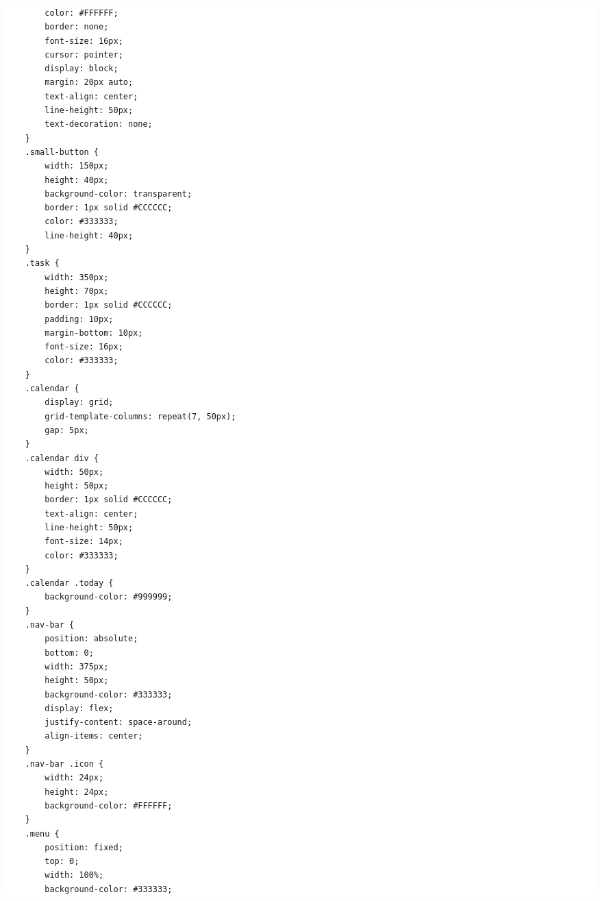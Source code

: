             color: #FFFFFF;
            border: none;
            font-size: 16px;
            cursor: pointer;
            display: block;
            margin: 20px auto;
            text-align: center;
            line-height: 50px;
            text-decoration: none;
        }
        .small-button {
            width: 150px;
            height: 40px;
            background-color: transparent;
            border: 1px solid #CCCCCC;
            color: #333333;
            line-height: 40px;
        }
        .task {
            width: 350px;
            height: 70px;
            border: 1px solid #CCCCCC;
            padding: 10px;
            margin-bottom: 10px;
            font-size: 16px;
            color: #333333;
        }
        .calendar {
            display: grid;
            grid-template-columns: repeat(7, 50px);
            gap: 5px;
        }
        .calendar div {
            width: 50px;
            height: 50px;
            border: 1px solid #CCCCCC;
            text-align: center;
            line-height: 50px;
            font-size: 14px;
            color: #333333;
        }
        .calendar .today {
            background-color: #999999;
        }
        .nav-bar {
            position: absolute;
            bottom: 0;
            width: 375px;
            height: 50px;
            background-color: #333333;
            display: flex;
            justify-content: space-around;
            align-items: center;
        }
        .nav-bar .icon {
            width: 24px;
            height: 24px;
            background-color: #FFFFFF;
        }
        .menu {
            position: fixed;
            top: 0;
            width: 100%;
            background-color: #333333;